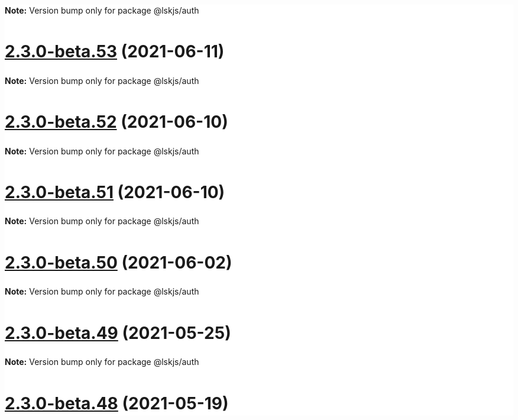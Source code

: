 **Note:** Version bump only for package @lskjs/auth





# [2.3.0-beta.53](https://github.com/lskjs/lskjs/tree/master/packages/auth/compare/v2.3.0-beta.52...v2.3.0-beta.53) (2021-06-11)

**Note:** Version bump only for package @lskjs/auth





# [2.3.0-beta.52](https://github.com/lskjs/lskjs/tree/master/packages/auth/compare/v2.3.0-beta.51...v2.3.0-beta.52) (2021-06-10)

**Note:** Version bump only for package @lskjs/auth





# [2.3.0-beta.51](https://github.com/lskjs/lskjs/tree/master/packages/auth/compare/v2.3.0-beta.50...v2.3.0-beta.51) (2021-06-10)

**Note:** Version bump only for package @lskjs/auth





# [2.3.0-beta.50](https://github.com/lskjs/lskjs/tree/master/packages/auth/compare/v2.3.0-beta.49...v2.3.0-beta.50) (2021-06-02)

**Note:** Version bump only for package @lskjs/auth





# [2.3.0-beta.49](https://github.com/lskjs/lskjs/tree/master/packages/auth/compare/v2.3.0-beta.48...v2.3.0-beta.49) (2021-05-25)

**Note:** Version bump only for package @lskjs/auth





# [2.3.0-beta.48](https://github.com/lskjs/lskjs/tree/master/packages/auth/compare/v2.3.0-beta.47...v2.3.0-beta.48) (2021-05-19)
